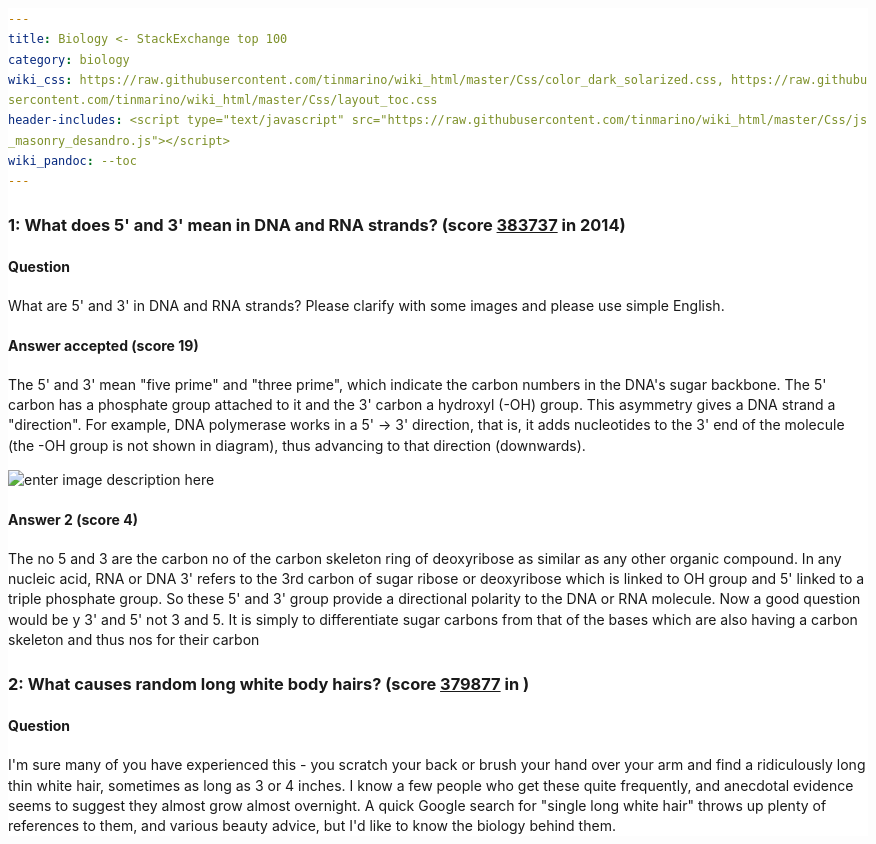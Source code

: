 ```yaml
---
title: Biology <- StackExchange top 100
category: biology
wiki_css: https://raw.githubusercontent.com/tinmarino/wiki_html/master/Css/color_dark_solarized.css, https://raw.githubusercontent.com/tinmarino/wiki_html/master/Css/layout_toc.css
header-includes: <script type="text/javascript" src="https://raw.githubusercontent.com/tinmarino/wiki_html/master/Css/js_masonry_desandro.js"></script>
wiki_pandoc: --toc
---
```


<section class="level2">

</b> </em> </i> </small> </strong> </sub> </sup>

### 1: What does 5' and 3' mean in DNA and RNA strands? (score [383737](https://stackoverflow.com/q/15082) in 2014)

#### Question
What are 5' and 3' in DNA and RNA strands? Please clarify with some images and please use simple English.  

#### Answer accepted (score 19)
The 5' and 3' mean "five prime" and "three prime", which indicate the carbon numbers in the DNA's sugar backbone. The 5' carbon has a phosphate group attached to it and the 3' carbon a hydroxyl (-OH) group. This asymmetry gives a DNA strand a "direction". For example, DNA polymerase works in a 5' -> 3' direction, that is, it adds nucleotides to the 3' end of the molecule (the -OH group is not shown in diagram), thus advancing to that direction (downwards).  

<img src="https://i.stack.imgur.com/6bmHJ.gif" alt="enter image description here">  

#### Answer 2 (score 4)
The no 5 and 3 are the carbon no of the carbon skeleton ring of deoxyribose  as similar as any other organic compound. In any nucleic  acid, RNA or DNA 3' refers to the  3rd carbon of sugar ribose or deoxyribose which is linked to OH group and 5' linked to a triple phosphate group. So these  5' and 3' group provide a directional polarity to the DNA or RNA molecule. Now a good question would be y 3' and 5' not 3 and 5. It is simply to differentiate sugar carbons from that of the bases which are also having a carbon skeleton and thus nos for their carbon  

</b> </em> </i> </small> </strong> </sub> </sup>

### 2: What causes random long white body hairs? (score [379877](https://stackoverflow.com/q/7435) in )

#### Question
I'm sure many of you have experienced this - you scratch your back or brush your hand over your arm and find a ridiculously long thin white hair, sometimes as long as 3 or 4 inches. I know a few people who get these quite frequently, and anecdotal evidence seems to suggest they almost grow almost overnight. A quick Google search for "single long white hair" throws up plenty of references to them, and various beauty advice, but I'd like to know the biology behind them.  
